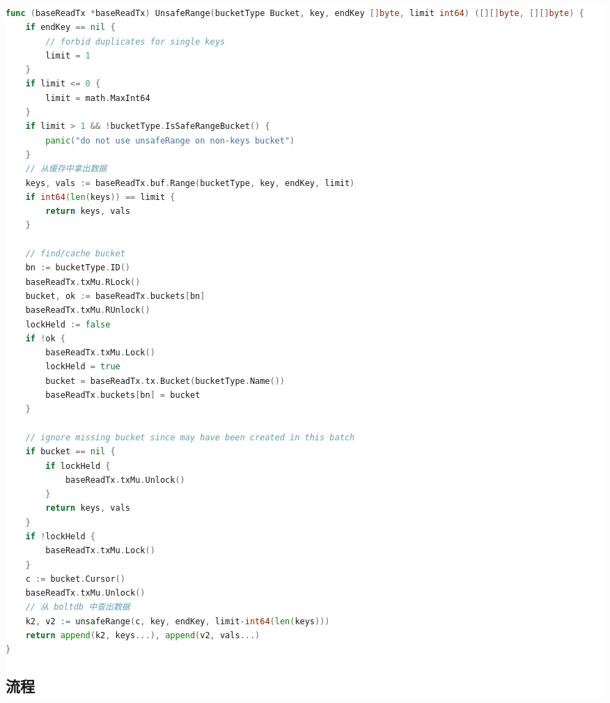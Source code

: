 ```GO
func (baseReadTx *baseReadTx) UnsafeRange(bucketType Bucket, key, endKey []byte, limit int64) ([][]byte, [][]byte) {
	if endKey == nil {
		// forbid duplicates for single keys
		limit = 1
	}
	if limit <= 0 {
		limit = math.MaxInt64
	}
	if limit > 1 && !bucketType.IsSafeRangeBucket() {
		panic("do not use unsafeRange on non-keys bucket")
	}
    // 从缓存中拿出数据
	keys, vals := baseReadTx.buf.Range(bucketType, key, endKey, limit)
	if int64(len(keys)) == limit {
		return keys, vals
	}

	// find/cache bucket
	bn := bucketType.ID()
	baseReadTx.txMu.RLock()
	bucket, ok := baseReadTx.buckets[bn]
	baseReadTx.txMu.RUnlock()
	lockHeld := false
	if !ok {
		baseReadTx.txMu.Lock()
		lockHeld = true
		bucket = baseReadTx.tx.Bucket(bucketType.Name())
		baseReadTx.buckets[bn] = bucket
	}

	// ignore missing bucket since may have been created in this batch
	if bucket == nil {
		if lockHeld {
			baseReadTx.txMu.Unlock()
		}
		return keys, vals
	}
	if !lockHeld {
		baseReadTx.txMu.Lock()
	}
	c := bucket.Cursor()
	baseReadTx.txMu.Unlock()
    // 从 boltdb 中查出数据
	k2, v2 := unsafeRange(c, key, endKey, limit-int64(len(keys)))
    return append(k2, keys...), append(v2, vals...)
}
```

## 流程
